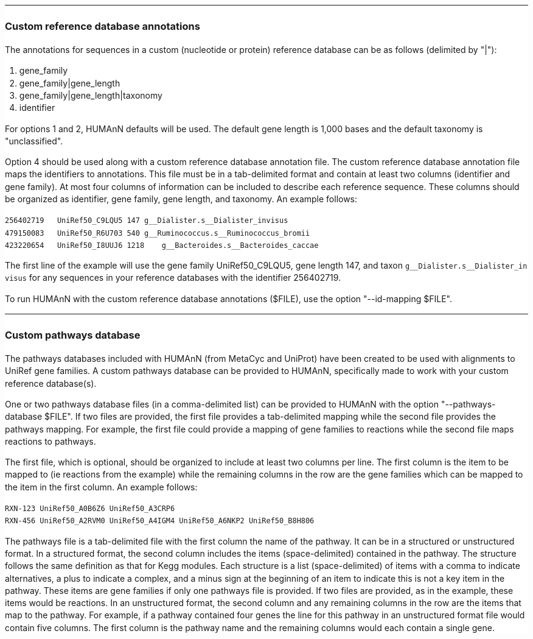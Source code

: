 ----

### Custom reference database annotations ###

The annotations for sequences in a custom (nucleotide or protein) reference database can be as follows (delimited by "|"):

1. gene_family
2. gene_family|gene_length
3. gene_family|gene_length|taxonomy
4. identifier

For options 1 and 2, HUMAnN defaults will be used. The default gene length is 1,000 bases and the default taxonomy is "unclassified".

Option 4 should be used along with a custom reference database annotation file. The custom reference database annotation file maps the identifiers to annotations. This file must be in a tab-delimited format and contain at least two columns (identifier and gene family). At most four columns of information can be included to describe each reference sequence. These columns should be organized as identifier, gene family, gene length, and taxonomy. An example follows:
```
256402719	UniRef50_C9LQU5	147	g__Dialister.s__Dialister_invisus
479150083	UniRef50_R6U703	540	g__Ruminococcus.s__Ruminococcus_bromii
423220654	UniRef50_I8UUJ6	1218	g__Bacteroides.s__Bacteroides_caccae
```

The first line of the example will use the gene family UniRef50_C9LQU5, gene length 147, and taxon ``g__Dialister.s__Dialister_invisus`` for any sequences in your reference databases with the identifier 256402719.

To run HUMAnN with the custom reference database annotations ($FILE), use the option "--id-mapping $FILE". 

----

### Custom pathways database ###

The pathways databases included with HUMAnN (from MetaCyc and UniProt) have been created to be used with alignments to UniRef gene families. A custom pathways database can be provided to HUMAnN, specifically made to work with your custom reference database(s).

One or two pathways database files (in a comma-delimited list) can be provided to HUMAnN with the option "--pathways-database $FILE". If two files are provided, the first file provides a tab-delimited mapping while the second file provides the pathways mapping. For example, the first file could provide a mapping of gene families to reactions while the second file maps reactions to pathways. 

The first file, which is optional, should be organized to include at least two columns per line. The first column is the item to be mapped to (ie reactions from the example) while the remaining columns in the row are the gene families which can be mapped to the item in the first column. An example follows:
```
RXN-123	UniRef50_A0B6Z6	UniRef50_A3CRP6
RXN-456	UniRef50_A2RVM0	UniRef50_A4IGM4	UniRef50_A6NKP2	UniRef50_B8H806
```

The pathways file is a tab-delimited file with the first column the name of the pathway. It can be in a structured or unstructured format. In a structured format, the second column includes the items (space-delimited) contained in the pathway. The structure follows the same definition as that for Kegg modules. Each structure is a list (space-delimited) of items with a comma to indicate alternatives, a plus to indicate a complex, and a minus sign at the beginning of an item to indicate this is not a key item in the pathway. These items are gene families if only one pathways file is provided. If two files are provided, as in the example, these items would be reactions. In an unstructured format, the second column and any remaining columns in the row are the items that map to the pathway. For example, if a pathway contained four genes the line for this pathway in an unstructured format file would contain five columns. The first column is the pathway name and the remaining columns would each contain a single gene.
